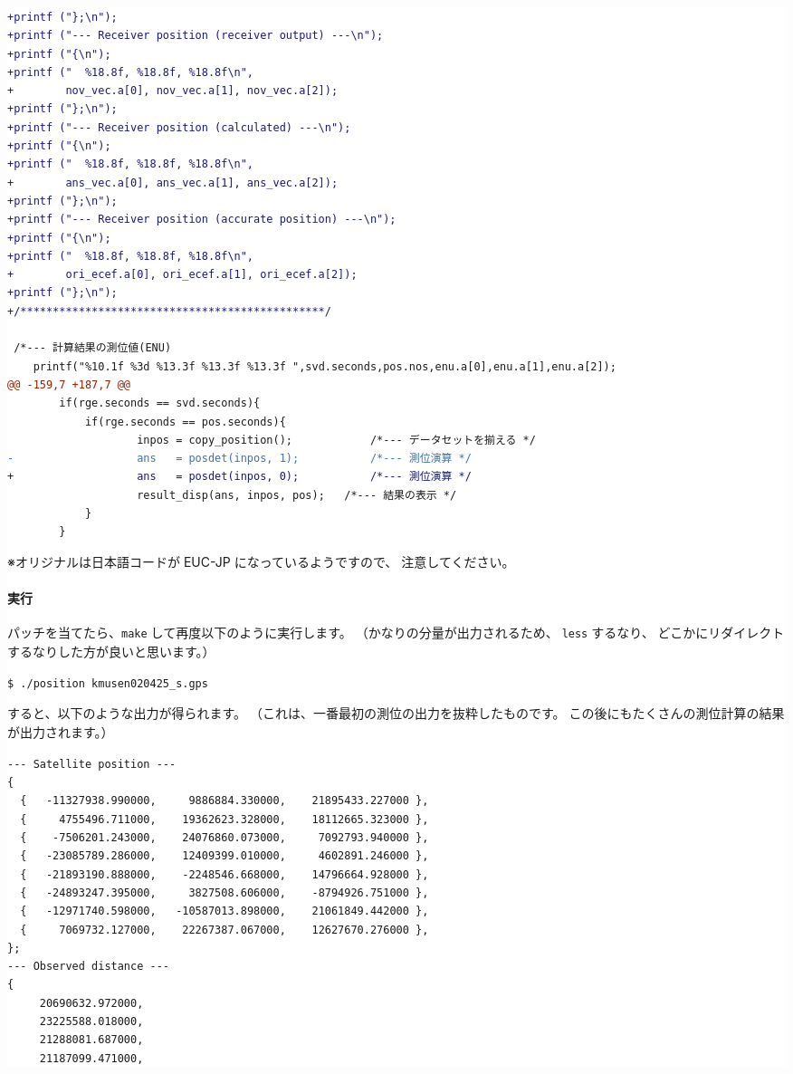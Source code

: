```diff
+printf ("};\n");
+printf ("--- Receiver position (receiver output) ---\n");
+printf ("{\n");
+printf ("  %18.8f, %18.8f, %18.8f\n",
+        nov_vec.a[0], nov_vec.a[1], nov_vec.a[2]);
+printf ("};\n");
+printf ("--- Receiver position (calculated) ---\n");
+printf ("{\n");
+printf ("  %18.8f, %18.8f, %18.8f\n",
+        ans_vec.a[0], ans_vec.a[1], ans_vec.a[2]);
+printf ("};\n");
+printf ("--- Receiver position (accurate position) ---\n");
+printf ("{\n");
+printf ("  %18.8f, %18.8f, %18.8f\n",
+        ori_ecef.a[0], ori_ecef.a[1], ori_ecef.a[2]);
+printf ("};\n");
+/***********************************************/
 
 /*--- 計算結果の測位値(ENU)
 	printf("%10.1f %3d %13.3f %13.3f %13.3f ",svd.seconds,pos.nos,enu.a[0],enu.a[1],enu.a[2]);
@@ -159,7 +187,7 @@
 		if(rge.seconds == svd.seconds){
 			if(rge.seconds == pos.seconds){
 					inpos = copy_position();			/*--- データセットを揃える */
-					ans   = posdet(inpos, 1);			/*--- 測位演算 */
+					ans   = posdet(inpos, 0);			/*--- 測位演算 */
 					result_disp(ans, inpos, pos);	/*--- 結果の表示 */
 			}
 		}
```

※オリジナルは日本語コードが EUC-JP になっているようですので、
注意してください。

#### 実行

パッチを当てたら、`make` して再度以下のように実行します。
（かなりの分量が出力されるため、 `less` するなり、
どこかにリダイレクトするなりした方が良いと思います。）

```
$ ./position kmusen020425_s.gps
```

すると、以下のような出力が得られます。
（これは、一番最初の測位の出力を抜粋したものです。
この後にもたくさんの測位計算の結果が出力されます。）

```
--- Satellite position ---
{
  {   -11327938.990000,     9886884.330000,    21895433.227000 },
  {     4755496.711000,    19362623.328000,    18112665.323000 },
  {    -7506201.243000,    24076860.073000,     7092793.940000 },
  {   -23085789.286000,    12409399.010000,     4602891.246000 },
  {   -21893190.888000,    -2248546.668000,    14796664.928000 },
  {   -24893247.395000,     3827508.606000,    -8794926.751000 },
  {   -12971740.598000,   -10587013.898000,    21061849.442000 },
  {     7069732.127000,    22267387.067000,    12627670.276000 },
};
--- Observed distance ---
{
     20690632.972000,
     23225588.018000,
     21288081.687000,
     21187099.471000,
```